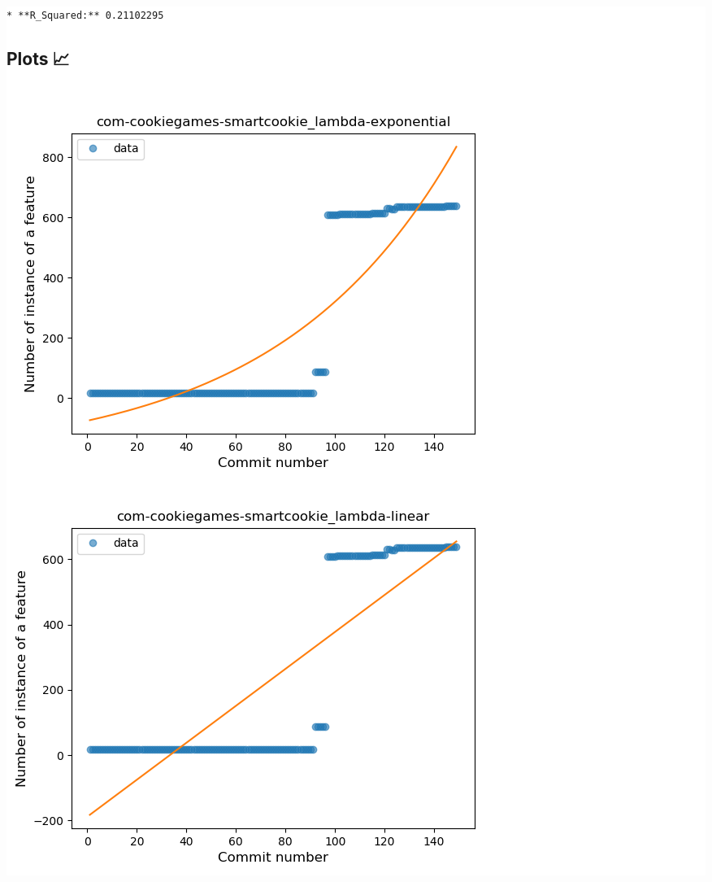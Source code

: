    * **R_Squared:** 0.21102295

**Plots** :chart_with_upwards_trend:
-----

![com-cookiegames-smartcookie T4](../plots/com-cookiegames-smartcookie_lambda_T4.png)
![com-cookiegames-smartcookie T1](../plots/com-cookiegames-smartcookie_lambda_T1.png)